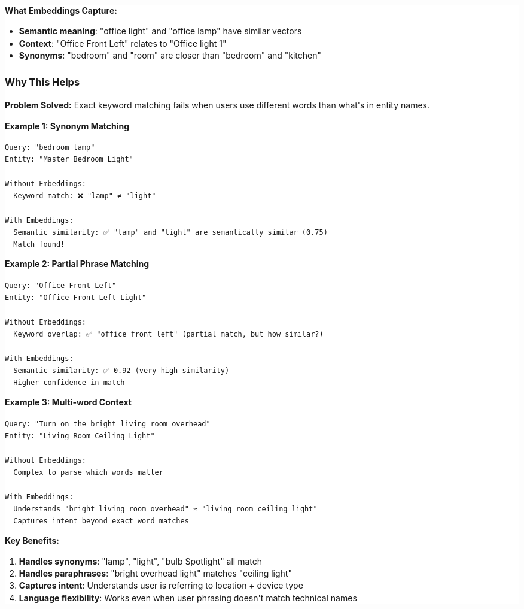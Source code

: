 **What Embeddings Capture:**
- **Semantic meaning**: "office light" and "office lamp" have similar vectors
- **Context**: "Office Front Left" relates to "Office light 1"
- **Synonyms**: "bedroom" and "room" are closer than "bedroom" and "kitchen"

### Why This Helps

**Problem Solved:** Exact keyword matching fails when users use different words than what's in entity names.

**Example 1: Synonym Matching**
```
Query: "bedroom lamp"
Entity: "Master Bedroom Light"

Without Embeddings:
  Keyword match: ❌ "lamp" ≠ "light"
  
With Embeddings:
  Semantic similarity: ✅ "lamp" and "light" are semantically similar (0.75)
  Match found!
```

**Example 2: Partial Phrase Matching**
```
Query: "Office Front Left"
Entity: "Office Front Left Light"

Without Embeddings:
  Keyword overlap: ✅ "office front left" (partial match, but how similar?)
  
With Embeddings:
  Semantic similarity: ✅ 0.92 (very high similarity)
  Higher confidence in match
```

**Example 3: Multi-word Context**
```
Query: "Turn on the bright living room overhead"
Entity: "Living Room Ceiling Light"

Without Embeddings:
  Complex to parse which words matter
  
With Embeddings:
  Understands "bright living room overhead" ≈ "living room ceiling light"
  Captures intent beyond exact word matches
```

**Key Benefits:**
1. **Handles synonyms**: "lamp", "light", "bulb Spotlight" all match
2. **Handles paraphrases**: "bright overhead light" matches "ceiling light"
3. **Captures intent**: Understands user is referring to location + device type
4. **Language flexibility**: Works even when user phrasing doesn't match technical names
